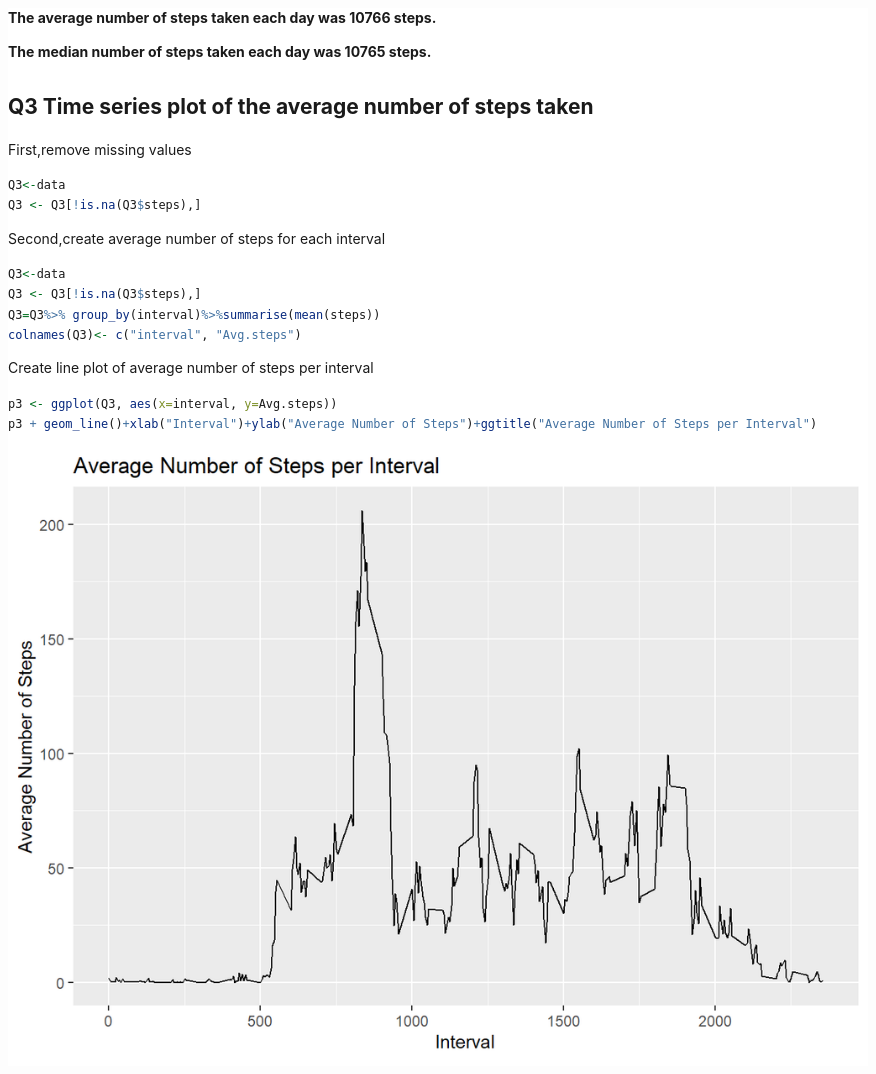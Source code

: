 **The average number of steps taken each day was 10766 steps.**

**The median number of steps taken each day was 10765 steps.**

## Q3 Time series plot of the average number of steps taken
First,remove missing values

```r
Q3<-data
Q3 <- Q3[!is.na(Q3$steps),]
```
Second,create average number of steps for each interval

```r
Q3<-data
Q3 <- Q3[!is.na(Q3$steps),]
Q3=Q3%>% group_by(interval)%>%summarise(mean(steps))
colnames(Q3)<- c("interval", "Avg.steps")
```
Create line plot of average number of steps per interval

```r
p3 <- ggplot(Q3, aes(x=interval, y=Avg.steps))
p3 + geom_line()+xlab("Interval")+ylab("Average Number of Steps")+ggtitle("Average Number of Steps per Interval")
```

![plot of chunk unnamed-chunk-15](https://github.com/WangXiaoPikachu/RepData_PeerAssessment1/blob/master/instructions_fig/Q3.png)
